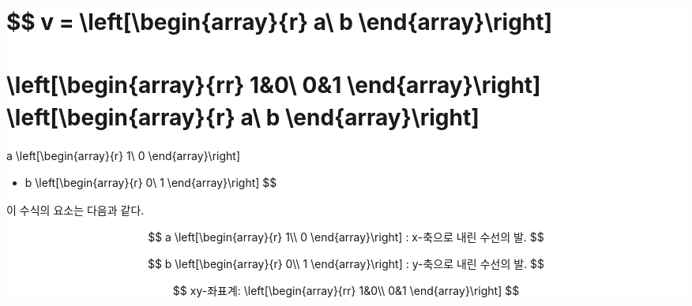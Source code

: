 $$
v =
\left[\begin{array}{r}
a\\
b
\end{array}\right]
=
\left[\begin{array}{rr}
1&0\\
0&1
\end{array}\right]
\left[\begin{array}{r}
a\\
b
\end{array}\right]
=
a
\left[\begin{array}{r}
1\\
0
\end{array}\right]
+ b
\left[\begin{array}{r}
0\\
1
\end{array}\right]
$$

이 수식의 요소는 다음과 같다.  

$$
a
\left[\begin{array}{r}
1\\
0
\end{array}\right]
: x-축으로 내린 수선의 발.  
$$

$$
b
\left[\begin{array}{r}
0\\
1
\end{array}\right]
: y-축으로 내린 수선의 발.  
$$

$$
xy-좌표계:
\left[\begin{array}{rr}
1&0\\
0&1
\end{array}\right]
$$
